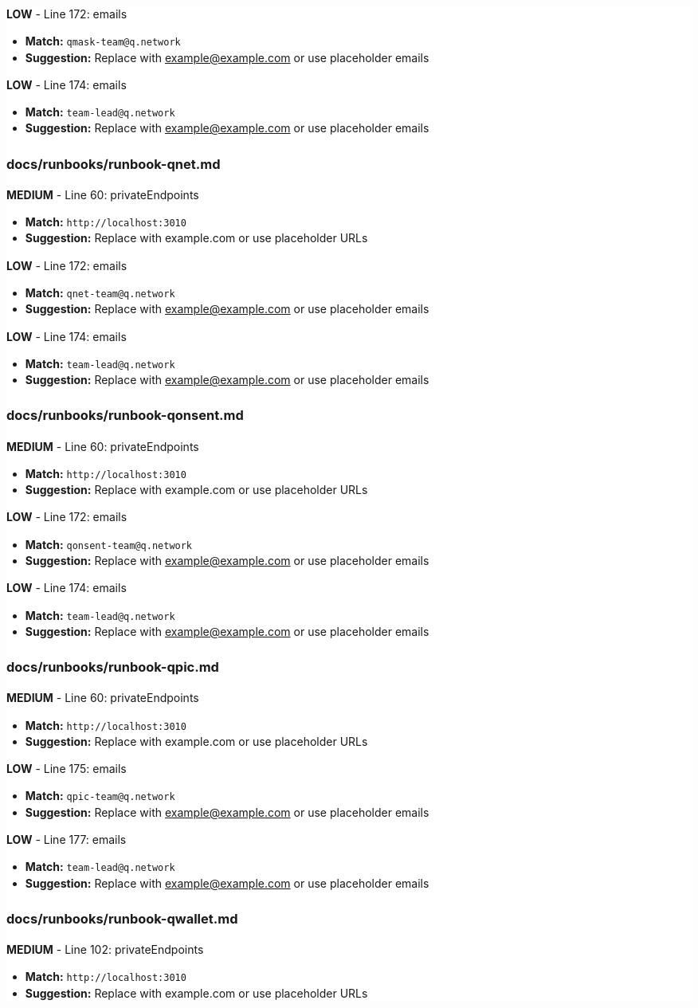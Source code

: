 **LOW** - Line 172: emails
- **Match:** `qmask-team@q.network`
- **Suggestion:** Replace with example@example.com or use placeholder emails

**LOW** - Line 174: emails
- **Match:** `team-lead@q.network`
- **Suggestion:** Replace with example@example.com or use placeholder emails

### docs/runbooks/runbook-qnet.md

**MEDIUM** - Line 60: privateEndpoints
- **Match:** `http://localhost:3010`
- **Suggestion:** Replace with example.com or use placeholder URLs

**LOW** - Line 172: emails
- **Match:** `qnet-team@q.network`
- **Suggestion:** Replace with example@example.com or use placeholder emails

**LOW** - Line 174: emails
- **Match:** `team-lead@q.network`
- **Suggestion:** Replace with example@example.com or use placeholder emails

### docs/runbooks/runbook-qonsent.md

**MEDIUM** - Line 60: privateEndpoints
- **Match:** `http://localhost:3010`
- **Suggestion:** Replace with example.com or use placeholder URLs

**LOW** - Line 172: emails
- **Match:** `qonsent-team@q.network`
- **Suggestion:** Replace with example@example.com or use placeholder emails

**LOW** - Line 174: emails
- **Match:** `team-lead@q.network`
- **Suggestion:** Replace with example@example.com or use placeholder emails

### docs/runbooks/runbook-qpic.md

**MEDIUM** - Line 60: privateEndpoints
- **Match:** `http://localhost:3010`
- **Suggestion:** Replace with example.com or use placeholder URLs

**LOW** - Line 175: emails
- **Match:** `qpic-team@q.network`
- **Suggestion:** Replace with example@example.com or use placeholder emails

**LOW** - Line 177: emails
- **Match:** `team-lead@q.network`
- **Suggestion:** Replace with example@example.com or use placeholder emails

### docs/runbooks/runbook-qwallet.md

**MEDIUM** - Line 102: privateEndpoints
- **Match:** `http://localhost:3010`
- **Suggestion:** Replace with example.com or use placeholder URLs
